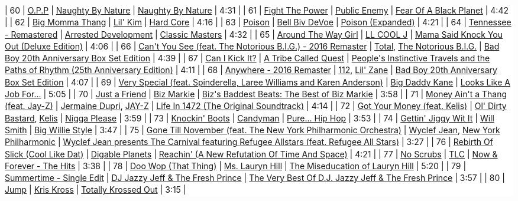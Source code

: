 | 60 | [O.P.P](https://open.spotify.com/track/3voxsfqnGr9V74jkkzPhXC) | [Naughty By Nature](https://open.spotify.com/artist/4Otx4bRLSfpah5kX8hdgDC) | [Naughty By Nature](https://open.spotify.com/album/7f2uv1aSmzTMlPXDFiZCra) | 4:31 |
| 61 | [Fight The Power](https://open.spotify.com/track/1yo16b3u0lptm6Cs7lx4AD) | [Public Enemy](https://open.spotify.com/artist/6Mo9PoU6svvhgEum7wh2Nd) | [Fear Of A Black Planet](https://open.spotify.com/album/0aFNb4RDk2hmKKLa0bzXNz) | 4:42 |
| 62 | [Big Momma Thang](https://open.spotify.com/track/0JRB0l3igltUQX1OmKyORy) | [Lil' Kim](https://open.spotify.com/artist/5tth2a3v0sWwV1C7bApBdX) | [Hard Core](https://open.spotify.com/album/39xHAZmTUSQJyXt6ebpjKT) | 4:16 |
| 63 | [Poison](https://open.spotify.com/track/0j7UX4XEd3PXGOmmcn84xY) | [Bell Biv DeVoe](https://open.spotify.com/artist/2zFZiWQJFFshzojycnXoTL) | [Poison \(Expanded\)](https://open.spotify.com/album/6MvzZcF9TtJEEkrQdDVaHn) | 4:21 |
| 64 | [Tennessee \- Remastered](https://open.spotify.com/track/5K8qwhQQSAj9ebIvlNJY8q) | [Arrested Development](https://open.spotify.com/artist/5Va9LuEmaZxnbk1gMnjMD7) | [Classic Masters](https://open.spotify.com/album/4Q0QBX3Td4FfHeG7fiJcVW) | 4:32 |
| 65 | [Around The Way Girl](https://open.spotify.com/track/4Qxv2L4JICAWLFrBV6QeH8) | [LL COOL J](https://open.spotify.com/artist/1P8IfcNKwrkQP5xJWuhaOC) | [Mama Said Knock You Out \(Deluxe Edition\)](https://open.spotify.com/album/2ljUSR5STBQGeiqjrfWbSe) | 4:06 |
| 66 | [Can't You See \(feat\. The Notorious B.I.G.\) \- 2016 Remaster](https://open.spotify.com/track/3vHCKWXrrqjkUJrh394Tou) | [Total](https://open.spotify.com/artist/1urjDGTd4iBze91Z1W1gu7), [The Notorious B.I.G.](https://open.spotify.com/artist/5me0Irg2ANcsgc93uaYrpb) | [Bad Boy 20th Anniversary Box Set Edition](https://open.spotify.com/album/52TqKxbJkOBsbjKxlKgLwu) | 4:39 |
| 67 | [Can I Kick It?](https://open.spotify.com/track/3Ti0GdlrotgwsAVBBugv0I) | [A Tribe Called Quest](https://open.spotify.com/artist/09hVIj6vWgoCDtT03h8ZCa) | [People's Instinctive Travels and the Paths of Rhythm \(25th Anniversary Edition\)](https://open.spotify.com/album/3kV0i1qqudjf0PGawJ4jck) | 4:11 |
| 68 | [Anywhere \- 2016 Remaster](https://open.spotify.com/track/2dsNLJTPuPCk43rJapunJn) | [112](https://open.spotify.com/artist/7urq0VfqxEYEEiZUkebXT4), [Lil' Zane](https://open.spotify.com/artist/61mwtI8FCpYa9G2NuThRhI) | [Bad Boy 20th Anniversary Box Set Edition](https://open.spotify.com/album/52TqKxbJkOBsbjKxlKgLwu) | 4:07 |
| 69 | [Very Special \(feat\. Spinderella, Laree Williams and Karen Anderson\)](https://open.spotify.com/track/2xjg1z0HGKmOT400mju8En) | [Big Daddy Kane](https://open.spotify.com/artist/6futYSDVulYR2PktBjTB5W) | [Looks Like A Job For...](https://open.spotify.com/album/0WpSwxcB37PBzS9a9U2UNQ) | 5:05 |
| 70 | [Just a Friend](https://open.spotify.com/track/3yNVfRQlUPViUh8O2V9SQn) | [Biz Markie](https://open.spotify.com/artist/22282KfMxDo2PMjnBc82I4) | [Biz's Baddest Beats: The Best of Biz Markie](https://open.spotify.com/album/2OKf5WlgqFgszrDsxMq07t) | 3:58 |
| 71 | [Money Ain't a Thang \(feat\. Jay\-Z\)](https://open.spotify.com/track/12LjNmRrdzhTn1vMcxN81m) | [Jermaine Dupri](https://open.spotify.com/artist/6nfYGe7IIuuP5bMY1jkJP6), [JAY\-Z](https://open.spotify.com/artist/3nFkdlSjzX9mRTtwJOzDYB) | [Life In 1472 \(The Original Soundtrack\)](https://open.spotify.com/album/4gBlh3imgWjnD275XauGwt) | 4:14 |
| 72 | [Got Your Money \(feat\. Kelis\)](https://open.spotify.com/track/6YYd5MLpu45J0uLrMdivF7) | [Ol' Dirty Bastard](https://open.spotify.com/artist/50NoVNy9GU1lCrDV8iGpyu), [Kelis](https://open.spotify.com/artist/0IF46mUS8NXjgHabxk2MCM) | [Nigga Please](https://open.spotify.com/album/26ykyKCa7xOHOnzLdGARfz) | 3:59 |
| 73 | [Knockin' Boots](https://open.spotify.com/track/3vFP8LiRp9EVGFNsiyZriR) | [Candyman](https://open.spotify.com/artist/3mGe3yyg9FrxlHidyYWiH6) | [Pure..\. Hip Hop](https://open.spotify.com/album/5sNugaEroUdacOk1TiY7PQ) | 3:53 |
| 74 | [Gettin' Jiggy Wit It](https://open.spotify.com/track/0weAUscowxeqDtpCgtbpgp) | [Will Smith](https://open.spotify.com/artist/41qil2VaGbD194gaEcmmyx) | [Big Willie Style](https://open.spotify.com/album/2esWeP8Ln1sXA0jbDmi3Zq) | 3:47 |
| 75 | [Gone Till November \(feat\. The New York Philharmonic Orchestra\)](https://open.spotify.com/track/0jOXmNowR2j1hVpZMqnz9P) | [Wyclef Jean](https://open.spotify.com/artist/7aBzpmFXB4WWpPl2F7RjBe), [New York Philharmonic](https://open.spotify.com/artist/3gacryguGmpmCvgPGt2CBI) | [Wyclef Jean presents The Carnival featuring Refugee Allstars \(feat\. Refugee All Stars\)](https://open.spotify.com/album/0JMmTZJ26G0QekIeSpcplU) | 3:27 |
| 76 | [Rebirth Of Slick \(Cool Like Dat\)](https://open.spotify.com/track/26q6YTrXt9l8qshIveiTX9) | [Digable Planets](https://open.spotify.com/artist/0gqIrDRL7CEPBWMmkuZPdQ) | [Reachin' \(A New Refutation Of Time And Space\)](https://open.spotify.com/album/5snUbps5KleLIP0cVI72lP) | 4:21 |
| 77 | [No Scrubs](https://open.spotify.com/track/0x71Ua6hHfdKWgk4XPmNn6) | [TLC](https://open.spotify.com/artist/0TImkz4nPqjegtVSMZnMRq) | [Now & Forever \- The Hits](https://open.spotify.com/album/5qyn4jD90I0A7mLGAxJ2Fz) | 3:38 |
| 78 | [Doo Wop \(That Thing\)](https://open.spotify.com/track/0uEp9E98JB5awlA084uaIg) | [Ms\. Lauryn Hill](https://open.spotify.com/artist/2Mu5NfyYm8n5iTomuKAEHl) | [The Miseducation of Lauryn Hill](https://open.spotify.com/album/1BZoqf8Zje5nGdwZhOjAtD) | 5:20 |
| 79 | [Summertime \- Single Edit](https://open.spotify.com/track/1Ckd4d6vkhvOp5HlAc5Ie2) | [DJ Jazzy Jeff & The Fresh Prince](https://open.spotify.com/artist/1mG23iQeR29Ojhq89D5gbh) | [The Very Best Of D.J\. Jazzy Jeff & The Fresh Prince](https://open.spotify.com/album/5N9QAscaF9QeZS0a4ZcnwG) | 3:57 |
| 80 | [Jump](https://open.spotify.com/track/27AHAtAirQapVldIm4c9ZX) | [Kris Kross](https://open.spotify.com/artist/2zrZfs23sjuHDv4E6YRmNf) | [Totally Krossed Out](https://open.spotify.com/album/5bGumbB29JBPlv4ECVURka) | 3:15 |